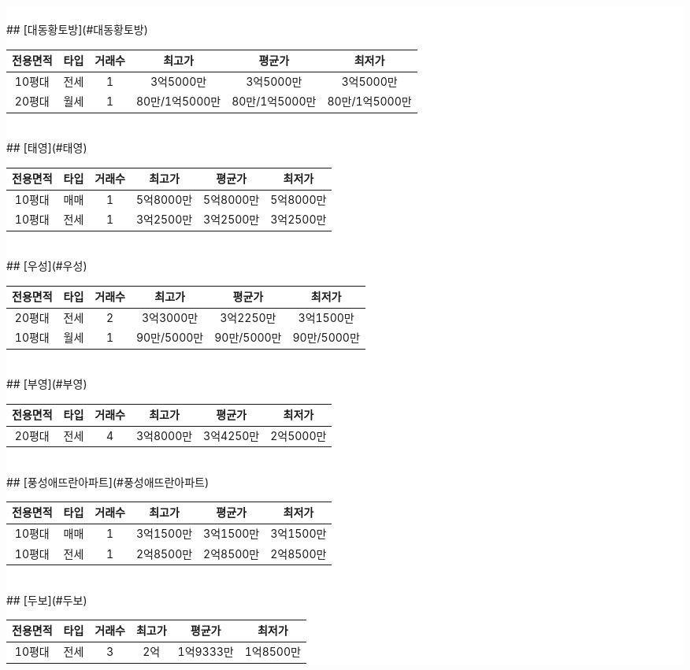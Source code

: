 <br/>
## [대동황토방](#대동황토방)

|전용면적|타입|거래수|최고가|평균가|최저가|
|:---:|:---:|:---:|:---:|:---:|:---:|
|10평대|<span class="deal-type-2">전세</span>|1|3억5000만|3억5000만|3억5000만|
|20평대|<span class="deal-type-3">월세</span>|1|80만/1억5000만|80만/1억5000만|80만/1억5000만|

<br/>
## [태영](#태영)

|전용면적|타입|거래수|최고가|평균가|최저가|
|:---:|:---:|:---:|:---:|:---:|:---:|
|10평대|<span class="deal-type-1">매매</span>|1|5억8000만|5억8000만|5억8000만|
|10평대|<span class="deal-type-2">전세</span>|1|3억2500만|3억2500만|3억2500만|

<br/>
## [우성](#우성)

|전용면적|타입|거래수|최고가|평균가|최저가|
|:---:|:---:|:---:|:---:|:---:|:---:|
|20평대|<span class="deal-type-2">전세</span>|2|3억3000만|3억2250만|3억1500만|
|10평대|<span class="deal-type-3">월세</span>|1|90만/5000만|90만/5000만|90만/5000만|

<br/>
## [부영](#부영)

|전용면적|타입|거래수|최고가|평균가|최저가|
|:---:|:---:|:---:|:---:|:---:|:---:|
|20평대|<span class="deal-type-2">전세</span>|4|3억8000만|3억4250만|2억5000만|

<br/>
## [풍성애뜨란아파트](#풍성애뜨란아파트)

|전용면적|타입|거래수|최고가|평균가|최저가|
|:---:|:---:|:---:|:---:|:---:|:---:|
|10평대|<span class="deal-type-1">매매</span>|1|3억1500만|3억1500만|3억1500만|
|10평대|<span class="deal-type-2">전세</span>|1|2억8500만|2억8500만|2억8500만|

<br/>
## [두보](#두보)

|전용면적|타입|거래수|최고가|평균가|최저가|
|:---:|:---:|:---:|:---:|:---:|:---:|
|10평대|<span class="deal-type-2">전세</span>|3|2억|1억9333만|1억8500만|
